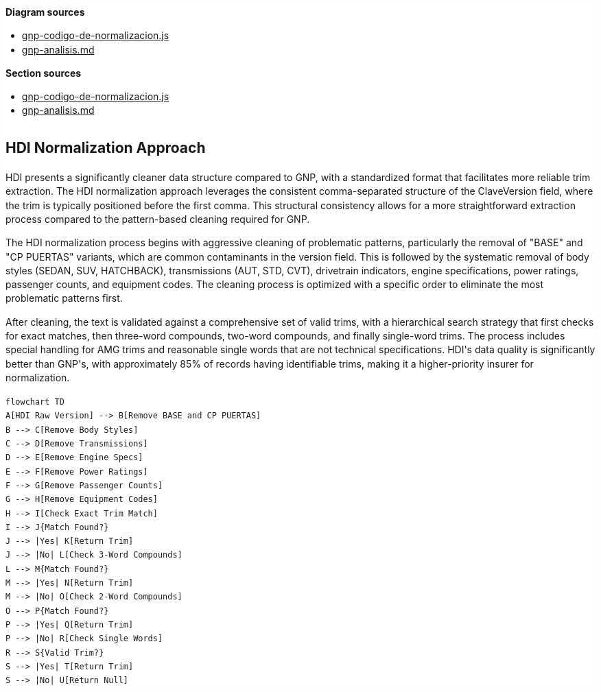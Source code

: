 **Diagram sources**
- [gnp-codigo-de-normalizacion.js](file://src/insurers/gnp/gnp-codigo-de-normalizacion.js#L400-L550)
- [gnp-analisis.md](file://src/insurers/gnp/gnp-analisis.md#L103-L178)

**Section sources**
- [gnp-codigo-de-normalizacion.js](file://src/insurers/gnp/gnp-codigo-de-normalizacion.js#L1-L680)
- [gnp-analisis.md](file://src/insurers/gnp/gnp-analisis.md#L1-L280)

## HDI Normalization Approach

HDI presents a significantly cleaner data structure compared to GNP, with a standardized format that facilitates more reliable trim extraction. The HDI normalization approach leverages the consistent comma-separated structure of the ClaveVersion field, where the trim is typically positioned before the first comma. This structural consistency allows for a more straightforward extraction process compared to the pattern-based cleaning required for GNP.

The HDI normalization process begins with aggressive cleaning of problematic patterns, particularly the removal of "BASE" and "CP PUERTAS" variants, which are common contaminants in the version field. This is followed by the systematic removal of body styles (SEDAN, SUV, HATCHBACK), transmissions (AUT, STD, CVT), drivetrain indicators, engine specifications, power ratings, passenger counts, and equipment codes. The cleaning process is optimized with a specific order to eliminate the most problematic patterns first.

After cleaning, the text is validated against a comprehensive set of valid trims, with a hierarchical search strategy that first checks for exact matches, then three-word compounds, two-word compounds, and finally single-word trims. The process includes special handling for AMG trims and reasonable single words that are not technical specifications. HDI's data quality is significantly better than GNP's, with approximately 85% of records having identifiable trims, making it a higher-priority insurer for normalization.

```mermaid
flowchart TD
A[HDI Raw Version] --> B[Remove BASE and CP PUERTAS]
B --> C[Remove Body Styles]
C --> D[Remove Transmissions]
D --> E[Remove Engine Specs]
E --> F[Remove Power Ratings]
F --> G[Remove Passenger Counts]
G --> H[Remove Equipment Codes]
H --> I[Check Exact Trim Match]
I --> J{Match Found?}
J --> |Yes| K[Return Trim]
J --> |No| L[Check 3-Word Compounds]
L --> M{Match Found?}
M --> |Yes| N[Return Trim]
M --> |No| O[Check 2-Word Compounds]
O --> P{Match Found?}
P --> |Yes| Q[Return Trim]
P --> |No| R[Check Single Words]
R --> S{Valid Trim?}
S --> |Yes| T[Return Trim]
S --> |No| U[Return Null]
```
